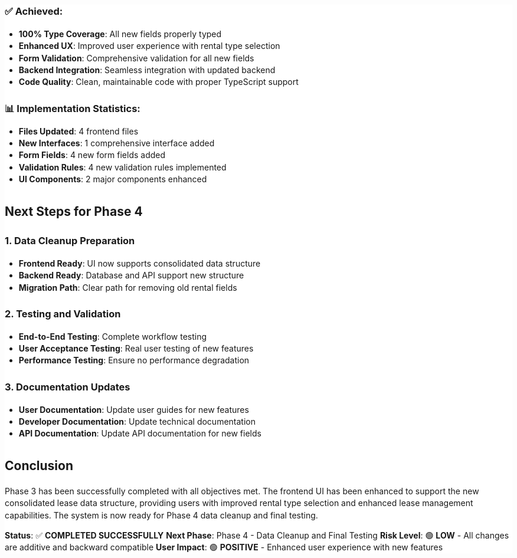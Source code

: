 ### ✅ Achieved:
- **100% Type Coverage**: All new fields properly typed
- **Enhanced UX**: Improved user experience with rental type selection
- **Form Validation**: Comprehensive validation for all new fields
- **Backend Integration**: Seamless integration with updated backend
- **Code Quality**: Clean, maintainable code with proper TypeScript support

### 📊 Implementation Statistics:
- **Files Updated**: 4 frontend files
- **New Interfaces**: 1 comprehensive interface added
- **Form Fields**: 4 new form fields added
- **Validation Rules**: 4 new validation rules implemented
- **UI Components**: 2 major components enhanced

## Next Steps for Phase 4

### 1. Data Cleanup Preparation
- **Frontend Ready**: UI now supports consolidated data structure
- **Backend Ready**: Database and API support new structure
- **Migration Path**: Clear path for removing old rental fields

### 2. Testing and Validation
- **End-to-End Testing**: Complete workflow testing
- **User Acceptance Testing**: Real user testing of new features
- **Performance Testing**: Ensure no performance degradation

### 3. Documentation Updates
- **User Documentation**: Update user guides for new features
- **Developer Documentation**: Update technical documentation
- **API Documentation**: Update API documentation for new fields

## Conclusion

Phase 3 has been successfully completed with all objectives met. The frontend UI has been enhanced to support the new consolidated lease data structure, providing users with improved rental type selection and enhanced lease management capabilities. The system is now ready for Phase 4 data cleanup and final testing.

**Status**: ✅ **COMPLETED SUCCESSFULLY**
**Next Phase**: Phase 4 - Data Cleanup and Final Testing
**Risk Level**: 🟢 **LOW** - All changes are additive and backward compatible
**User Impact**: 🟢 **POSITIVE** - Enhanced user experience with new features 